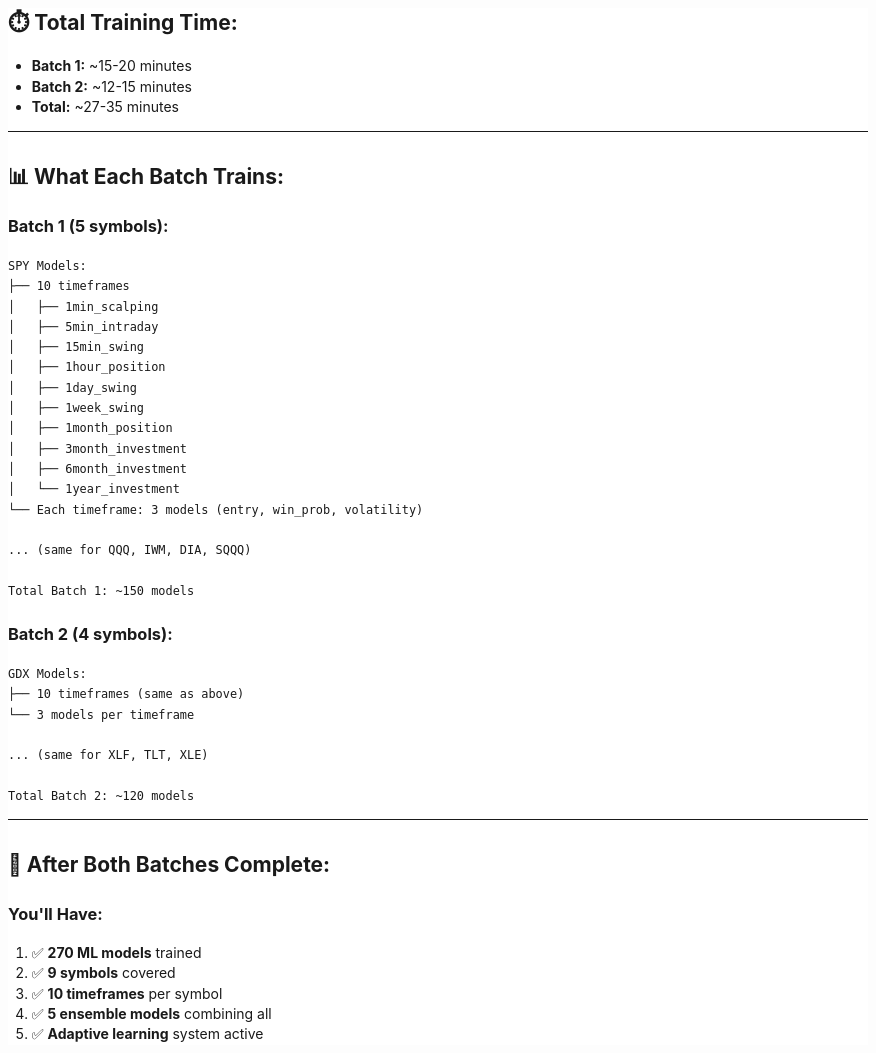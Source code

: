
## ⏱️ **Total Training Time:**

- **Batch 1:** ~15-20 minutes
- **Batch 2:** ~12-15 minutes
- **Total:** ~27-35 minutes

---

## 📊 **What Each Batch Trains:**

### **Batch 1 (5 symbols):**
```
SPY Models:
├── 10 timeframes
│   ├── 1min_scalping
│   ├── 5min_intraday
│   ├── 15min_swing
│   ├── 1hour_position
│   ├── 1day_swing
│   ├── 1week_swing
│   ├── 1month_position
│   ├── 3month_investment
│   ├── 6month_investment
│   └── 1year_investment
└── Each timeframe: 3 models (entry, win_prob, volatility)

... (same for QQQ, IWM, DIA, SQQQ)

Total Batch 1: ~150 models
```

### **Batch 2 (4 symbols):**
```
GDX Models:
├── 10 timeframes (same as above)
└── 3 models per timeframe

... (same for XLF, TLT, XLE)

Total Batch 2: ~120 models
```

---

## 🎯 **After Both Batches Complete:**

### **You'll Have:**

1. ✅ **270 ML models** trained
2. ✅ **9 symbols** covered
3. ✅ **10 timeframes** per symbol
4. ✅ **5 ensemble models** combining all
5. ✅ **Adaptive learning** system active
